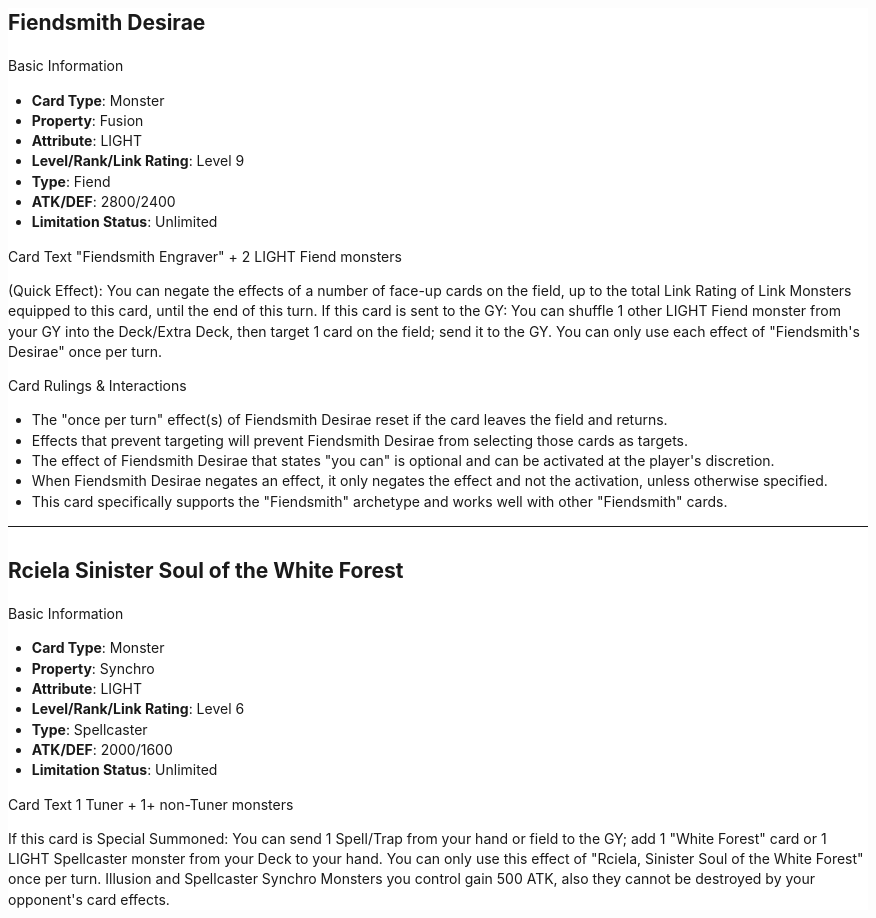 
## Fiendsmith Desirae
Basic Information
* **Card Type**: Monster
* **Property**: Fusion
* **Attribute**: LIGHT
* **Level/Rank/Link Rating**: Level 9
* **Type**: Fiend
* **ATK/DEF**: 2800/2400
* **Limitation Status**: Unlimited

Card Text
"Fiendsmith Engraver" + 2 LIGHT Fiend monsters

(Quick Effect): You can negate the effects of a number of face-up cards on the field, up to the total Link Rating of Link Monsters equipped to this card, until the end of this turn. If this card is sent to the GY: You can shuffle 1 other LIGHT Fiend monster from your GY into the Deck/Extra Deck, then target 1 card on the field; send it to the GY. You can only use each effect of "Fiendsmith's Desirae" once per turn.

Card Rulings & Interactions
* The "once per turn" effect(s) of Fiendsmith Desirae reset if the card leaves the field and returns.
* Effects that prevent targeting will prevent Fiendsmith Desirae from selecting those cards as targets.
* The effect of Fiendsmith Desirae that states "you can" is optional and can be activated at the player's discretion.
* When Fiendsmith Desirae negates an effect, it only negates the effect and not the activation, unless otherwise specified.
* This card specifically supports the "Fiendsmith" archetype and works well with other "Fiendsmith" cards.

---

## Rciela Sinister Soul of the White Forest
Basic Information
* **Card Type**: Monster
* **Property**: Synchro
* **Attribute**: LIGHT
* **Level/Rank/Link Rating**: Level 6
* **Type**: Spellcaster
* **ATK/DEF**: 2000/1600
* **Limitation Status**: Unlimited

Card Text
1 Tuner + 1+ non-Tuner monsters

If this card is Special Summoned: You can send 1 Spell/Trap from your hand or field to the GY; add 1 "White Forest" card or 1 LIGHT Spellcaster monster from your Deck to your hand. You can only use this effect of "Rciela, Sinister Soul of the White Forest" once per turn. Illusion and Spellcaster Synchro Monsters you control gain 500 ATK, also they cannot be destroyed by your opponent's card effects.
